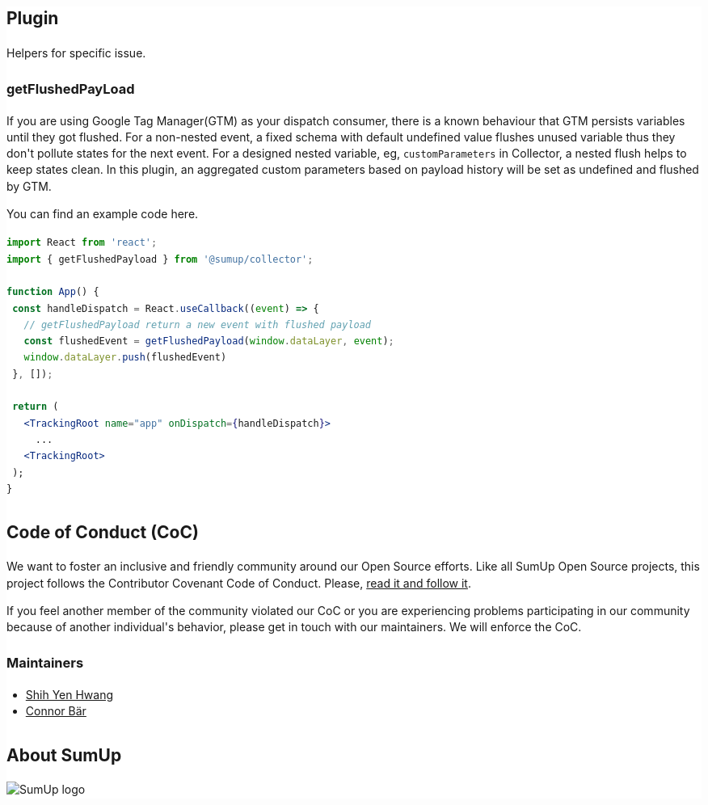 ## Plugin

Helpers for specific issue.

### getFlushedPayLoad

If you are using Google Tag Manager(GTM) as your dispatch consumer, there is a known behaviour that GTM persists variables until they got flushed. For a non-nested event, a fixed schema with default undefined value flushes unused variable thus they don't pollute states for the next event. For a designed nested variable, eg, `customParameters` in Collector, a nested flush helps to keep states clean. In this plugin, an aggregated custom parameters based on payload history will be set as undefined and flushed by GTM.

You can find an example code here.

```jsx
import React from 'react';
import { getFlushedPayload } from '@sumup/collector';

function App() {
 const handleDispatch = React.useCallback((event) => {
   // getFlushedPayload return a new event with flushed payload
   const flushedEvent = getFlushedPayload(window.dataLayer, event);
   window.dataLayer.push(flushedEvent)
 }, []);

 return (
   <TrackingRoot name="app" onDispatch={handleDispatch}>
     ...
   <TrackingRoot>
 );
}
```

## Code of Conduct (CoC)

We want to foster an inclusive and friendly community around our Open Source efforts. Like all SumUp Open Source projects, this project follows the Contributor Covenant Code of Conduct. Please, [read it and follow it](CODE_OF_CONDUCT.md).

If you feel another member of the community violated our CoC or you are experiencing problems participating in our community because of another individual's behavior, please get in touch with our maintainers. We will enforce the CoC.

### Maintainers

- [Shih Yen Hwang](mailto:shih.yen.hwang@sumup.com)
- [Connor Bär](mailto:connor.baer@sumup.com)

## About SumUp

![SumUp logo](https://raw.githubusercontent.com/sumup-oss/assets/main/sumup-logo.svg?sanitize=true)
